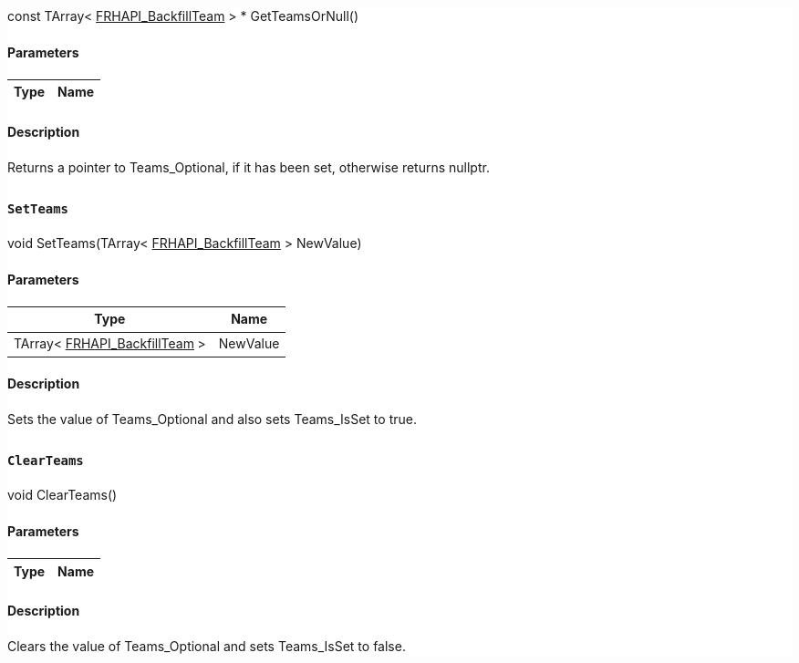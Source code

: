 const TArray< [FRHAPI_BackfillTeam](/unreal-plugins/all/structfrhapi__backfillteam/#structFRHAPI__BackfillTeam) > * GetTeamsOrNull()

#### Parameters

| Type | Name |
|------|------|

#### Description

Returns a pointer to Teams_Optional, if it has been set, otherwise returns nullptr.




### `SetTeams` <a id="structFRHAPI__UpdateBackfillRequest_1a40bcc5fb707434bb7e1f0d0dadcbf70e"></a>

void SetTeams(TArray< [FRHAPI_BackfillTeam](/unreal-plugins/all/structfrhapi__backfillteam/#structFRHAPI__BackfillTeam) > NewValue)

#### Parameters

| Type | Name |
|------|------|
|TArray< [FRHAPI_BackfillTeam](/unreal-plugins/all/structfrhapi__backfillteam/#structFRHAPI__BackfillTeam) >|NewValue|

#### Description

Sets the value of Teams_Optional and also sets Teams_IsSet to true.




### `ClearTeams` <a id="structFRHAPI__UpdateBackfillRequest_1ab456151a06c9adfe1258778fbadaf412"></a>

void ClearTeams()

#### Parameters

| Type | Name |
|------|------|

#### Description

Clears the value of Teams_Optional and sets Teams_IsSet to false.





